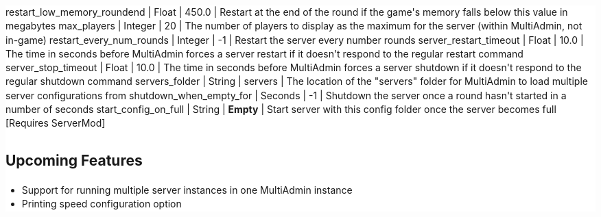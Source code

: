 restart_low_memory_roundend | Float | 450.0 | Restart at the end of the round if the game's memory falls below this value in megabytes
max_players | Integer | 20 | The number of players to display as the maximum for the server (within MultiAdmin, not in-game)
restart_every_num_rounds | Integer | -1 | Restart the server every number rounds
server_restart_timeout | Float | 10.0 | The time in seconds before MultiAdmin forces a server restart if it doesn't respond to the regular restart command
server_stop_timeout | Float | 10.0 | The time in seconds before MultiAdmin forces a server shutdown if it doesn't respond to the regular shutdown command
servers_folder | String | servers | The location of the "servers" folder for MultiAdmin to load multiple server configurations from
shutdown_when_empty_for | Seconds | -1 | Shutdown the server once a round hasn't started in a number of seconds
start_config_on_full | String | **Empty** | Start server with this config folder once the server becomes full [Requires ServerMod]

## Upcoming Features
- Support for running multiple server instances in one MultiAdmin instance
- Printing speed configuration option